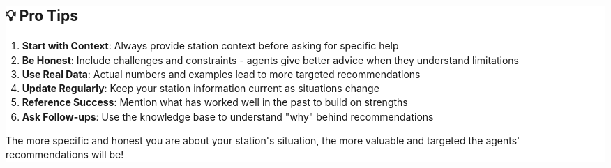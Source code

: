 
## 💡 **Pro Tips**

1. **Start with Context**: Always provide station context before asking for specific help
2. **Be Honest**: Include challenges and constraints - agents give better advice when they understand limitations
3. **Use Real Data**: Actual numbers and examples lead to more targeted recommendations
4. **Update Regularly**: Keep your station information current as situations change
5. **Reference Success**: Mention what has worked well in the past to build on strengths
6. **Ask Follow-ups**: Use the knowledge base to understand "why" behind recommendations

The more specific and honest you are about your station's situation, the more valuable and targeted the agents' recommendations will be!

